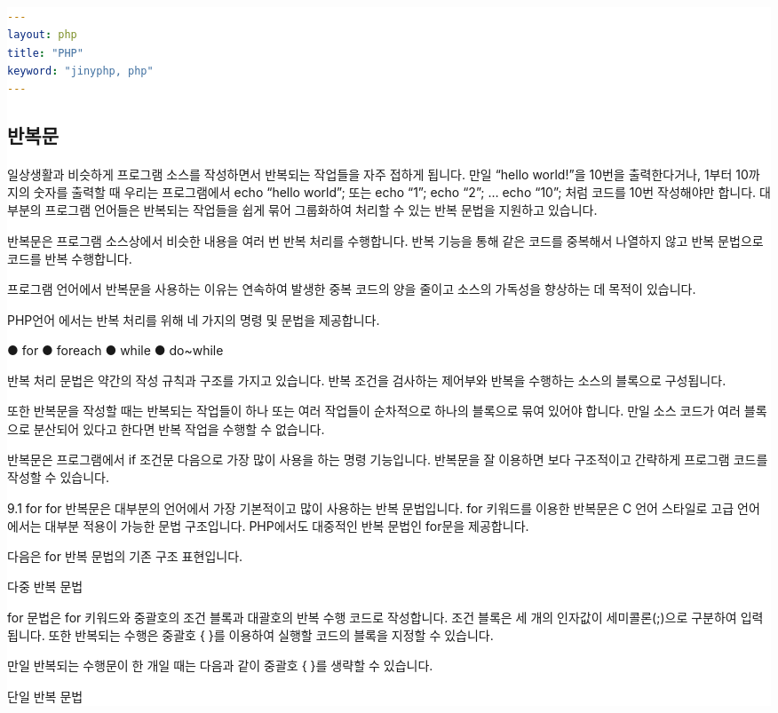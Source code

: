 ```yaml
---
layout: php
title: "PHP"
keyword: "jinyphp, php"
---
```

## 반복문

일상생활과 비슷하게 프로그램 소스를 작성하면서 반복되는 작업들을 자주 접하게 됩니다. 만일 “hello world!”을 10번을 출력한다거나, 1부터 10까지의 숫자를 출력할 때 우리는 프로그램에서 echo “hello world”; 또는 echo “1”; echo “2”; … echo “10”; 처럼  코드를 10번 작성해야만 합니다. 대부분의 프로그램 언어들은 반복되는 작업들을 쉽게 묶어 그룹화하여 처리할 수 있는 반복 문법을 지원하고 있습니다.

반복문은 프로그램 소스상에서 비슷한 내용을 여러 번 반복 처리를 수행합니다. 반복 기능을 통해 같은 코드를 중복해서 나열하지 않고 반복 문법으로 코드를 반복 수행합니다.


 

프로그램 언어에서 반복문을 사용하는 이유는 연속하여 발생한 중복 코드의 양을 줄이고 소스의 가독성을 향상하는 데 목적이 있습니다.

PHP언어 에서는 반복 처리를 위해 네 가지의 명령 및 문법을 제공합니다.

●	for
●	foreach
●	while
●	do~while

반복 처리 문법은 약간의 작성 규칙과 구조를 가지고 있습니다. 반복 조건을 검사하는 제어부와 반복을 수행하는 소스의 블록으로 구성됩니다.

 

또한 반복문을 작성할 때는 반복되는 작업들이 하나 또는 여러 작업들이 순차적으로 하나의 블록으로 묶여 있어야 합니다. 만일 소스 코드가 여러 블록으로 분산되어 있다고 한다면 반복 작업을 수행할 수 없습니다.

반복문은 프로그램에서 if 조건문 다음으로 가장 많이 사용을 하는 명령 기능입니다. 반복문을 잘 이용하면 보다 구조적이고 간략하게 프로그램 코드를 작성할 수 있습니다.


9.1 for
for 반복문은 대부분의 언어에서 가장 기본적이고 많이 사용하는 반복 문법입니다. for 키워드를 이용한 반복문은 C 언어 스타일로 고급 언어에서는 대부분 적용이 가능한 문법 구조입니다. PHP에서도 대중적인 반복 문법인 for문을 제공합니다.

다음은 for 반복 문법의 기존 구조 표현입니다.

다중 반복 문법
<?php

for (초기값 설정; 조건; 증가 연산자) {

   반복되는 수행문 1;
   반복되는 수행문 2;

}

?>

for 문법은 for 키워드와 중괄호의 조건 블록과 대괄호의 반복 수행 코드로 작성합니다. 조건 블록은 세 개의 인자값이 세미콜론(;)으로 구분하여 입력됩니다. 또한 반복되는 수행은 중괄호 { }를 이용하여 실행할 코드의 블록을 지정할 수 있습니다.

만일 반복되는 수행문이 한 개일 때는 다음과 같이 중괄호 { }를 생략할 수 있습니다.

단일 반복 문법
<?php
